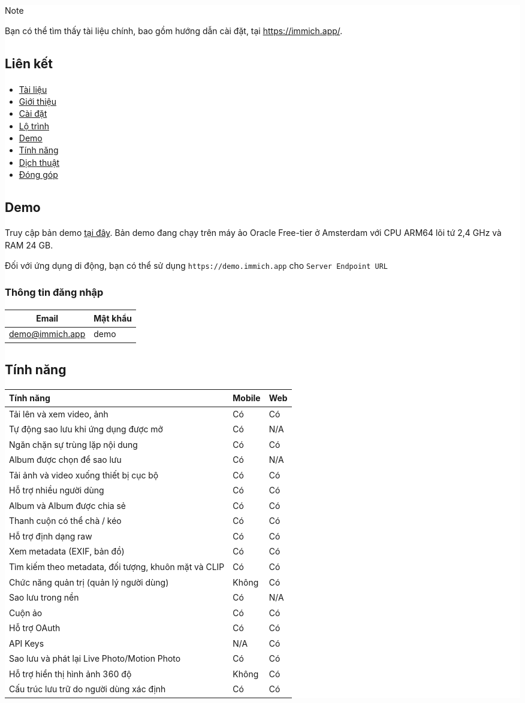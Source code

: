 > [!NOTE]
> Bạn có thể tìm thấy tài liệu chính, bao gồm hướng dẫn cài đặt, tại https://immich.app/.

## Liên kết

- [Tài liệu](https://immich.app/docs)
- [Giới thiệu](https://immich.app/docs/overview/introduction)
- [Cài đặt](https://immich.app/docs/install/requirements)
- [Lộ trình](https://immich.app/roadmap)
- [Demo](#demo)
- [Tính năng](#Tính-năng)
- [Dịch thuật](https://immich.app/docs/developer/translations)
- [Đóng góp](https://immich.app/docs/overview/support-the-project)

## Demo

Truy cập bản demo [tại đây](https://demo.immich.app). Bản demo đang chạy trên máy ảo Oracle Free-tier ở Amsterdam với CPU ARM64 lõi tứ 2,4 GHz và RAM 24 GB.

Đối với ứng dụng di động, bạn có thể sử dụng `https://demo.immich.app` cho `Server Endpoint URL`

### Thông tin đăng nhập

| Email           | Mật khẩu |
| --------------- | -------- |
| demo@immich.app | demo     |

## Tính năng

| Tính năng                                            | Mobile | Web   |
| :--------------------------------------------------- | ------ | ----- |
| Tải lên và xem video, ảnh                            | Có     | Có    |
| Tự động sao lưu khi ứng dụng được mở                 | Có     | N/A   |
| Ngăn chặn sự trùng lặp nội dung                      | Có     | Có    |
| Album được chọn để sao lưu                           | Có     | N/A   |
| Tải ảnh và video xuống thiết bị cục bộ               | Có     | Có    |
| Hỗ trợ nhiều người dùng                              | Có     | Có    |
| Album và Album được chia sẻ                          | Có     | Có    |
| Thanh cuộn có thể chà / kéo                          | Có     | Có    |
| Hỗ trợ định dạng raw                                 | Có     | Có    |
| Xem metadata (EXIF, bản đồ)                          | Có     | Có    |
| Tìm kiếm theo metadata, đối tượng, khuôn mặt và CLIP | Có     | Có    |
| Chức năng quản trị (quản lý người dùng)              | Không  | Có    |
| Sao lưu trong nền                                    | Có     | N/A   |
| Cuộn ảo                                              | Có     | Có    |
| Hỗ trợ OAuth                                         | Có     | Có    |
| API Keys                                             | N/A    | Có    |
| Sao lưu và phát lại Live Photo/Motion Photo          | Có     | Có    |
| Hỗ trợ hiển thị hình ảnh 360 độ                      | Không  | Có    |
| Cấu trúc lưu trữ do người dùng xác định              | Có     | Có    |